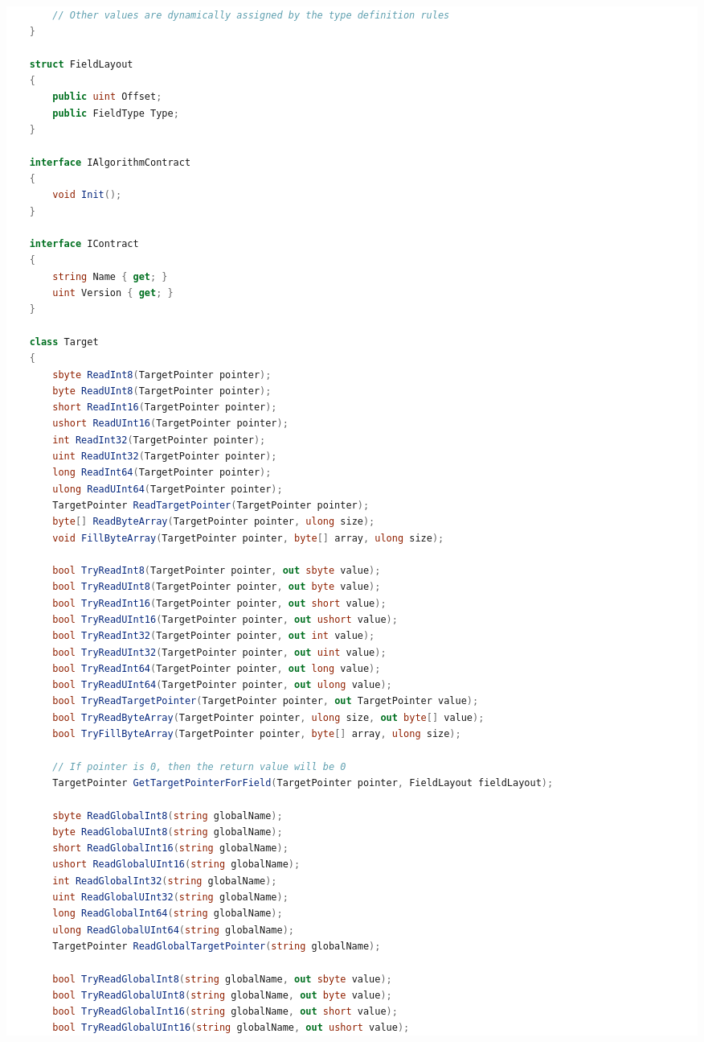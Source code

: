 ``` csharp
        // Other values are dynamically assigned by the type definition rules
    }

    struct FieldLayout
    {
        public uint Offset;
        public FieldType Type;
    }

    interface IAlgorithmContract
    {
        void Init();
    }

    interface IContract
    {
        string Name { get; }
        uint Version { get; }
    }

    class Target
    {
        sbyte ReadInt8(TargetPointer pointer);
        byte ReadUInt8(TargetPointer pointer);
        short ReadInt16(TargetPointer pointer);
        ushort ReadUInt16(TargetPointer pointer);
        int ReadInt32(TargetPointer pointer);
        uint ReadUInt32(TargetPointer pointer);
        long ReadInt64(TargetPointer pointer);
        ulong ReadUInt64(TargetPointer pointer);
        TargetPointer ReadTargetPointer(TargetPointer pointer);
        byte[] ReadByteArray(TargetPointer pointer, ulong size);
        void FillByteArray(TargetPointer pointer, byte[] array, ulong size);

        bool TryReadInt8(TargetPointer pointer, out sbyte value);
        bool TryReadUInt8(TargetPointer pointer, out byte value);
        bool TryReadInt16(TargetPointer pointer, out short value);
        bool TryReadUInt16(TargetPointer pointer, out ushort value);
        bool TryReadInt32(TargetPointer pointer, out int value);
        bool TryReadUInt32(TargetPointer pointer, out uint value);
        bool TryReadInt64(TargetPointer pointer, out long value);
        bool TryReadUInt64(TargetPointer pointer, out ulong value);
        bool TryReadTargetPointer(TargetPointer pointer, out TargetPointer value);
        bool TryReadByteArray(TargetPointer pointer, ulong size, out byte[] value);
        bool TryFillByteArray(TargetPointer pointer, byte[] array, ulong size);

        // If pointer is 0, then the return value will be 0
        TargetPointer GetTargetPointerForField(TargetPointer pointer, FieldLayout fieldLayout);

        sbyte ReadGlobalInt8(string globalName);
        byte ReadGlobalUInt8(string globalName);
        short ReadGlobalInt16(string globalName);
        ushort ReadGlobalUInt16(string globalName);
        int ReadGlobalInt32(string globalName);
        uint ReadGlobalUInt32(string globalName);
        long ReadGlobalInt64(string globalName);
        ulong ReadGlobalUInt64(string globalName);
        TargetPointer ReadGlobalTargetPointer(string globalName);

        bool TryReadGlobalInt8(string globalName, out sbyte value);
        bool TryReadGlobalUInt8(string globalName, out byte value);
        bool TryReadGlobalInt16(string globalName, out short value);
        bool TryReadGlobalUInt16(string globalName, out ushort value);
```